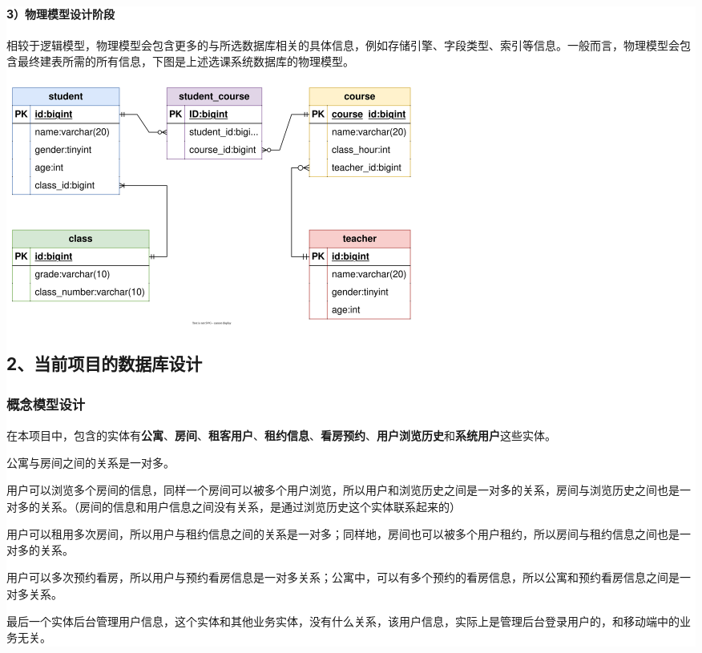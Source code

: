



#### 3）物理模型设计阶段

相较于逻辑模型，物理模型会包含更多的与所选数据库相关的具体信息，例如存储引擎、字段类型、索引等信息。一般而言，物理模型会包含最终建表所需的所有信息，下图是上述选课系统数据库的物理模型。

<img src=".\images\ER模型-物理模型.drawio.svg" style="zoom:50%;" />





## 2、当前项目的数据库设计

### 概念模型设计

在本项目中，包含的实体有**公寓**、**房间**、**租客用户**、**租约信息**、**看房预约**、**用户浏览历史**和**系统用户**这些实体。

公寓与房间之间的关系是一对多。

用户可以浏览多个房间的信息，同样一个房间可以被多个用户浏览，所以用户和浏览历史之间是一对多的关系，房间与浏览历史之间也是一对多的关系。（房间的信息和用户信息之间没有关系，是通过浏览历史这个实体联系起来的）

用户可以租用多次房间，所以用户与租约信息之间的关系是一对多；同样地，房间也可以被多个用户租约，所以房间与租约信息之间也是一对多的关系。

用户可以多次预约看房，所以用户与预约看房信息是一对多关系；公寓中，可以有多个预约的看房信息，所以公寓和预约看房信息之间是一对多关系。

最后一个实体后台管理用户信息，这个实体和其他业务实体，没有什么关系，该用户信息，实际上是管理后台登录用户的，和移动端中的业务无关。
